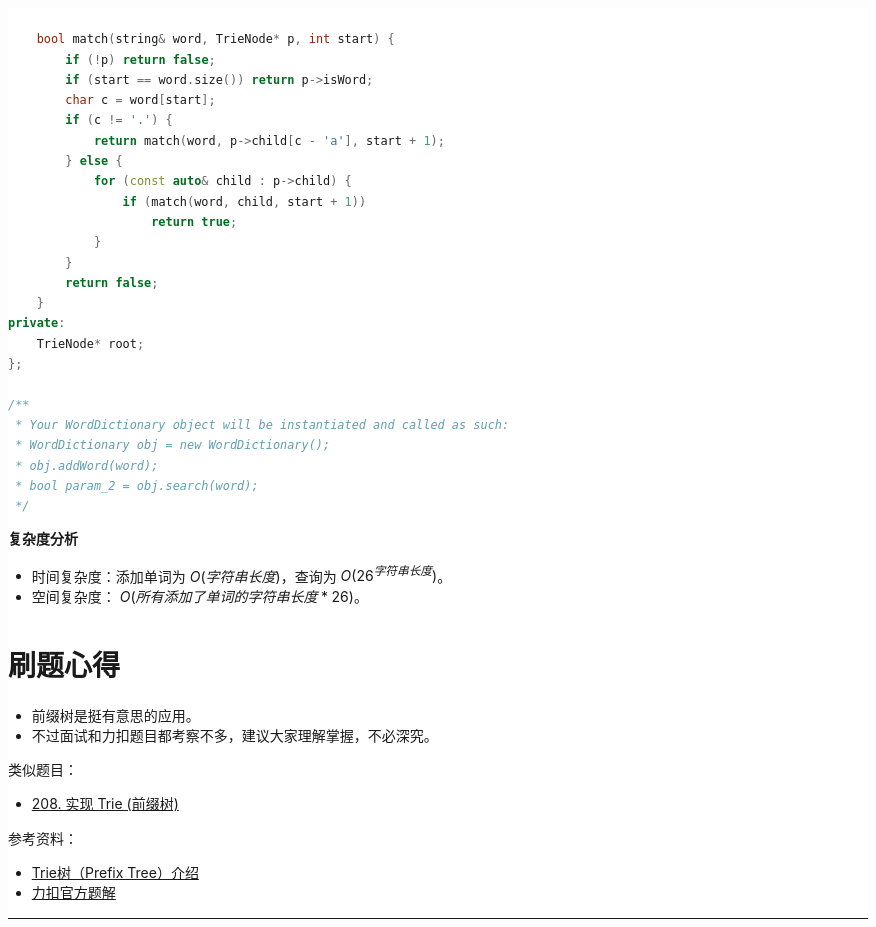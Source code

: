 ```C++ []
    
    bool match(string& word, TrieNode* p, int start) {
        if (!p) return false;
        if (start == word.size()) return p->isWord;
        char c = word[start];
        if (c != '.') {
            return match(word, p->child[c - 'a'], start + 1);
        } else {
            for (const auto& child : p->child) {
                if (match(word, child, start + 1))
                    return true;
            }
        }
        return false;
    }
private:
    TrieNode* root;
};

/**
 * Your WordDictionary object will be instantiated and called as such:
 * WordDictionary obj = new WordDictionary();
 * obj.addWord(word);
 * bool param_2 = obj.search(word);
 */
```


**复杂度分析**

- 时间复杂度：添加单词为 $O(字符串长度)$，查询为 $O(26 ^ {字符串长度})$。
- 空间复杂度： $O(所有添加了单词的字符串长度 * 26)$。



# 刷题心得


- 前缀树是挺有意思的应用。
- 不过面试和力扣题目都考察不多，建议大家理解掌握，不必深究。



类似题目：

- ​[208. 实现 Trie (前缀树)](https://leetcode-cn.com/problems/implement-trie-prefix-tree/solution/fu-xue-ming-zhu-cong-er-cha-shu-shuo-qi-628gs/)



参考资料：

- [Trie树（Prefix Tree）介绍](https://blog.csdn.net/lisonglisonglisong/article/details/45584721)
- [力扣官方题解](https://leetcode-cn.com/problems/implement-trie-prefix-tree/solution/shi-xian-trie-qian-zhui-shu-by-leetcode-ti500/)

---
